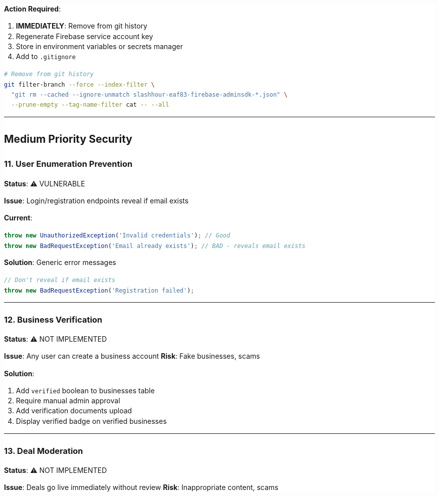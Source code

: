 **Action Required**:
1. **IMMEDIATELY**: Remove from git history
2. Regenerate Firebase service account key
3. Store in environment variables or secrets manager
4. Add to `.gitignore`

```bash
# Remove from git history
git filter-branch --force --index-filter \
  "git rm --cached --ignore-unmatch slashhour-eaf83-firebase-adminsdk-*.json" \
  --prune-empty --tag-name-filter cat -- --all
```

---

## Medium Priority Security

### 11. User Enumeration Prevention
**Status**: ⚠️ VULNERABLE

**Issue**: Login/registration endpoints reveal if email exists

**Current**:
```typescript
throw new UnauthorizedException('Invalid credentials'); // Good
throw new BadRequestException('Email already exists'); // BAD - reveals email exists
```

**Solution**: Generic error messages
```typescript
// Don't reveal if email exists
throw new BadRequestException('Registration failed');
```

---

### 12. Business Verification
**Status**: ⚠️ NOT IMPLEMENTED

**Issue**: Any user can create a business account
**Risk**: Fake businesses, scams

**Solution**:
1. Add `verified` boolean to businesses table
2. Require manual admin approval
3. Add verification documents upload
4. Display verified badge on verified businesses

---

### 13. Deal Moderation
**Status**: ⚠️ NOT IMPLEMENTED

**Issue**: Deals go live immediately without review
**Risk**: Inappropriate content, scams
